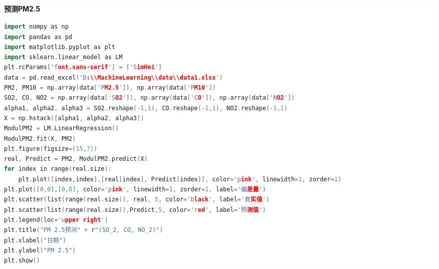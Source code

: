 

<span id='code3'>**预测PM2.5**</span>

```c++
import numpy as np
import pandas as pd
import matplotlib.pyplot as plt
import sklearn.linear_model as LM
plt.rcParams['font.sans-serif'] = ['SimHei']
data = pd.read_excel('D:\\MachineLearning\\data\\data1.xlsx')
PM2, PM10 = np.array(data['PM2.5']), np.array(data['PM10'])
SO2, CO, NO2 = np.array(data['SO2']), np.array(data['CO']), np.array(data['NO2'])
alpha1, alpha2, alpha3 = SO2.reshape(-1,1), CO.reshape(-1,1), NO2.reshape(-1,1)
X = np.hstack([alpha1, alpha2, alpha3])
ModulPM2 = LM.LinearRegression()
ModulPM2.fit(X, PM2)
plt.figure(figsize=(15,7))
real, Predict = PM2, ModulPM2.predict(X)
for index in range(real.size):
    plt.plot([index,index],[real[index], Predict[index]], color='pink', linewidth=1, zorder=1)
plt.plot([0,0],[0,0], color='pink', linewidth=1, zorder=1, label='偏差量')
plt.scatter(list(range(real.size)), real, 5, color='black', label='真实值')
plt.scatter(list(range(real.size)),Predict,5, color='red', label='预测值')
plt.legend(loc='upper right')
plt.title("PM 2.5预测" + r"(SO_2, CO, NO_2)")
plt.xlabel("日期")
plt.ylabel("PM 2.5")
plt.show()
```
